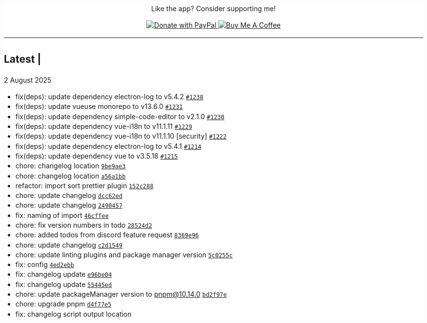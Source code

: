 <p align='center'>
Like the app? Consider supporting me!
</p>
<p align='center'>
<a href='https://www.paypal.com/donate/?hosted_button_id=RQFDVMBP397KG'>
<img src='https://img.shields.io/badge/PayPal-00457C?style=for-the-badge&logo=paypal&logoColor=white' alt='Donate with PayPal' width='145' />
</a>
<a href='https://ko-fi.com/enubia'>
<img src='https://img.shields.io/badge/Ko--fi-FF5E5B?style=for-the-badge&logo=ko-fi&logoColor=white' alt='Buy Me A Coffee' width='126' />
</a>
</p>

---

## Latest |

2 August 2025

- fix(deps): update dependency electron-log to v5.4.2 [`#1238`](https://github.com/Enubia/ghost-chat/pull/1238)
- fix(deps): update vueuse monorepo to v13.6.0 [`#1231`](https://github.com/Enubia/ghost-chat/pull/1231)
- fix(deps): update dependency simple-code-editor to v2.1.0 [`#1230`](https://github.com/Enubia/ghost-chat/pull/1230)
- fix(deps): update dependency vue-i18n to v11.1.11 [`#1229`](https://github.com/Enubia/ghost-chat/pull/1229)
- fix(deps): update dependency vue-i18n to v11.1.10 [security] [`#1222`](https://github.com/Enubia/ghost-chat/pull/1222)
- fix(deps): update dependency electron-log to v5.4.1 [`#1214`](https://github.com/Enubia/ghost-chat/pull/1214)
- fix(deps): update dependency vue to v3.5.18 [`#1215`](https://github.com/Enubia/ghost-chat/pull/1215)
- chore: changelog location
  [`9be9ae3`](https://github.com/Enubia/ghost-chat/commit/9be9ae38c55787086a5a6a618884793b48d26eec)
- chore: changelog location
  [`a56a1bb`](https://github.com/Enubia/ghost-chat/commit/a56a1bb1d623319780348fc0969ef34d998dbec0)
- refactor: import sort prettier plugin
  [`152c288`](https://github.com/Enubia/ghost-chat/commit/152c288ecce386041cc6dc7772501f9feb19e43c)
- chore: update changelog
  [`dcc62ed`](https://github.com/Enubia/ghost-chat/commit/dcc62edc5cabd16d7c462a77fe303c7595bdc1a0)
- chore: update changelog
  [`2490457`](https://github.com/Enubia/ghost-chat/commit/2490457e43e4b6fff2b725b672ed46513700c271)
- fix: naming of import
  [`46cffee`](https://github.com/Enubia/ghost-chat/commit/46cffeee3deaab6f04fad21bd9e201a5f837db98)
- chore: fix version numbers in todo
  [`28524d2`](https://github.com/Enubia/ghost-chat/commit/28524d2a849b42459c42a6a944c2835404e92e44)
- chore: added todos from discord feature request
  [`8369e96`](https://github.com/Enubia/ghost-chat/commit/8369e960993b2b600641ce92ecf2926dca3e1d21)
- chore: update changelog
  [`c2d1549`](https://github.com/Enubia/ghost-chat/commit/c2d154955dccac82552d2578cc433896a69a0b76)
- chore: update linting plugins and package manager version
  [`5c0255c`](https://github.com/Enubia/ghost-chat/commit/5c0255cf307e61e2bc5234c2df40c8555284515b)
- fix: config
  [`4ed2ebb`](https://github.com/Enubia/ghost-chat/commit/4ed2ebb4015191b5ad3602290948488b3fc6927a)
- fix: changelog update
  [`e96be04`](https://github.com/Enubia/ghost-chat/commit/e96be04139a86666e4c91ff905336fa6a5dd79be)
- fix: changelog update
  [`55445ed`](https://github.com/Enubia/ghost-chat/commit/55445eda8458a5ca475695077d0f0a3e992ef083)
- chore: update packageManager version to pnpm@10.14.0
  [`bd2f97e`](https://github.com/Enubia/ghost-chat/commit/bd2f97e375f14168dd754734fb26fe57b2f290ab)
- chore: upgrade pnpm
  [`d4f77e5`](https://github.com/Enubia/ghost-chat/commit/d4f77e550825789fb76e8a6e55651d9435c8b8ba)
- fix: changelog script output location